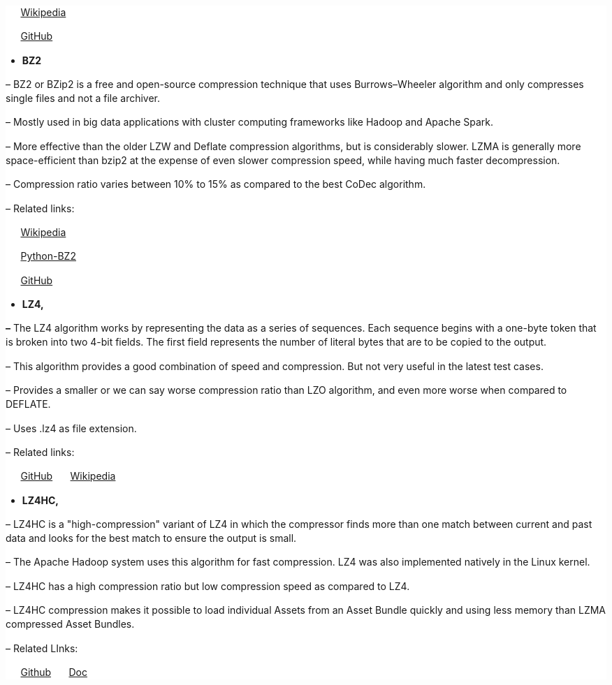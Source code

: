 `	`[Wikipedia](https://en.wikipedia.org/wiki/Lempel%E2%80%93Ziv%E2%80%93Storer%E2%80%93Szymanski)

`	`[GitHub](https://github.com/MichaelDipperstein/lzss)

- **BZ2**

– BZ2 or BZip2 is a free and open-source compression technique that uses Burrows–Wheeler algorithm and only compresses single files and not a file archiver.

– Mostly used in big data applications with cluster computing frameworks like Hadoop and Apache Spark.

– More effective than the older LZW and Deflate compression algorithms, but is considerably slower. LZMA is generally more space-efficient than bzip2 at the expense of even slower compression speed, while having much faster decompression.

– Compression ratio varies between 10% to 15% as compared to the best CoDec algorithm.

– Related links:

`	`[Wikipedia](https://en.wikipedia.org/wiki/Bzip2)

`	`[Python-BZ2](https://docs.python.org/3/library/bz2.html)

`	`[GitHub](https://github.com/libarchive/bzip2)

- **LZ4,** 

**–** The LZ4 algorithm works by representing the data as a series of sequences. Each sequence begins with a one-byte token that is broken into two 4-bit fields. The first field represents the number of literal bytes that are to be copied to the output.

– This algorithm provides a good combination of speed and compression. But not very useful in the latest test cases.

– Provides a smaller or we can say worse compression ratio than LZO algorithm, and even more worse when compared to DEFLATE.

– Uses .lz4 as file extension.

– Related links:

`	`[GitHub](https://github.com/lz4/lz4)
`	`[Wikipedia](https://en.wikipedia.org/wiki/LZ4_\(compression_algorithm\))

- **LZ4HC,** 

– LZ4HC is a "high-compression" variant of LZ4 in which the compressor finds more than one match between current and past data and looks for the best match to ensure the output is small.

– The Apache Hadoop system uses this algorithm for fast compression. LZ4 was also implemented natively in the Linux kernel.

–  LZ4HC has a high compression ratio but low compression speed as compared to LZ4.

– LZ4HC compression makes it possible to load individual Assets from an Asset Bundle quickly and using less memory than LZMA compressed Asset Bundles.

– Related LInks:

`	`[Github](https://github.com/bwlewis/lz4/blob/master/src/lz4hc.h)
`	`[Doc](https://hg.mozilla.org/mozilla-central/file/tip/mfbt/lz4/lz4hc.h)
